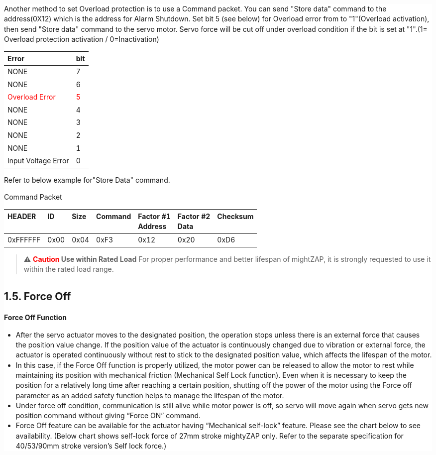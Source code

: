 Another method to set Overload protection is to use a Command packet. You can send "Store data" command to the address(0X12) which is the address for Alarm Shutdown.  Set bit 5 (see below) for Overload error from  to "1"(Overload activation), then send "Store data" command to the servo motor. Servo force will be cut off under overload condition if the bit is set at "1".(1= Overload protection activation / 0=Inactivation)  


| Error                                         | bit                            |
| :-------------------------------------------- | :----------------------------- |
| NONE                                          | 7                              |
| NONE                                          | 6                              |
| <font color="#ff0000"> Overload Error </font> | <font color="#ff0000">5</font> |
| NONE                                          | 4                              |
| NONE                                          | 3                              |
| NONE                                          | 2                              |
| NONE                                          | 1                              |
| Input Voltage Error                           | 0                              |

Refer to below example for"Store Data" command.  

Command Packet 

| HEADER   | ID   | Size | Command | Factor #1<br>Address<br> | Factor #2<br>Data<br> | Checksum |
| :------- | :--- | :--- | :------ | :----------------------- | :-------------------- | :------- |
| 0xFFFFFF | 0x00 | 0x04 | 0xF3    | 0x12                     | 0x20                  | 0xD6     |


>⚠ **<font color="#ff0000"> Caution  </font>Use within Rated Load**
>For proper performance and better lifespan of mightZAP, it is strongly requested to use it within the rated load range. 


## 1.5. Force Off 
**Force Off Function**
- After the servo actuator moves to the designated position, the operation stops unless there is an external force that causes the position value change. If the position value of the actuator is continuously changed due to vibration or external force, the actuator is operated continuously without rest to stick to the designated position value, which affects the lifespan of the motor. 
- In this case, if the Force Off function is properly utilized, the motor power can be released to allow the motor to rest while maintaining its position with mechanical friction (Mechanical Self Lock function). Even when it is necessary to keep the position for a relatively long time after reaching a certain position, shutting off the power of the motor using the Force off parameter as an added safety function helps to manage the lifespan of the motor.
- Under force off condition, communication is still alive while motor power is off, so servo will move again when servo gets new position command without giving “Force ON” command. 
- Force Off feature can be available for the actuator having “Mechanical self-lock” feature. Please see the chart below to see availability. (Below chart shows self-lock force of 27mm stroke mightyZAP only.  Refer to the separate specification for 40/53/90mm stroke version’s Self lock force.)
